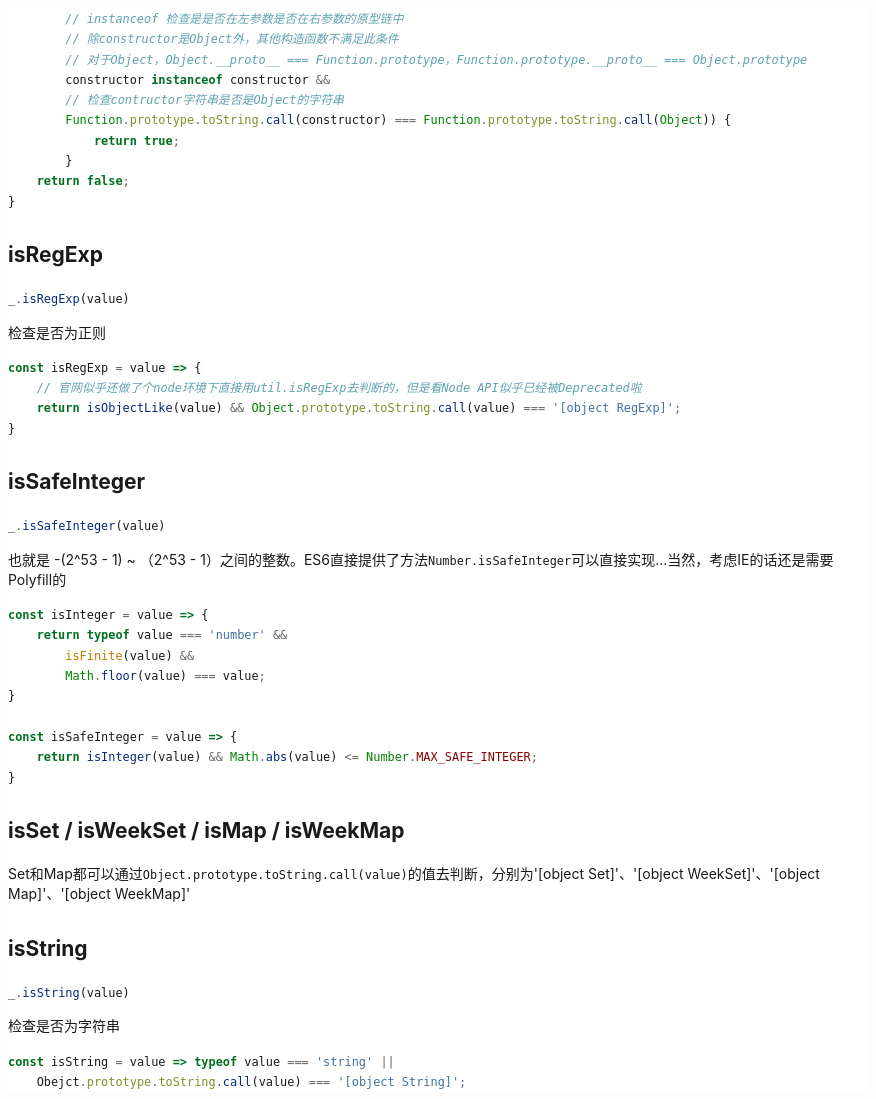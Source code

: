 ```javascript
        // instanceof 检查是是否在左参数是否在右参数的原型链中
        // 除constructor是Object外，其他构造函数不满足此条件
        // 对于Object，Object.__proto__ === Function.prototype，Function.prototype.__proto__ === Object.prototype
        constructor instanceof constructor &&
        // 检查contructor字符串是否是Object的字符串
        Function.prototype.toString.call(constructor) === Function.prototype.toString.call(Object)) {
            return true;
        }
    return false;
}
```

## isRegExp
```javascript
_.isRegExp(value)
```
检查是否为正则
```javascript
const isRegExp = value => {
    // 官网似乎还做了个node环境下直接用util.isRegExp去判断的，但是看Node API似乎已经被Deprecated啦
    return isObjectLike(value) && Object.prototype.toString.call(value) === '[object RegExp]';
}
```

## isSafeInteger
```javascript
_.isSafeInteger(value)
```
也就是 -(2^53 - 1) ~ （2^53 - 1）之间的整数。ES6直接提供了方法`Number.isSafeInteger`可以直接实现...当然，考虑IE的话还是需要Polyfill的
```javascript
const isInteger = value => {
    return typeof value === 'number' &&
        isFinite(value) &&
        Math.floor(value) === value;
}

const isSafeInteger = value => {
    return isInteger(value) && Math.abs(value) <= Number.MAX_SAFE_INTEGER;
}
```

## isSet / isWeekSet / isMap / isWeekMap
Set和Map都可以通过`Object.prototype.toString.call(value)`的值去判断，分别为'[object Set]'、'[object WeekSet]'、'[object Map]'、'[object WeekMap]'

## isString
```javascript
_.isString(value)
```
检查是否为字符串
```javascript
const isString = value => typeof value === 'string' ||
    Obejct.prototype.toString.call(value) === '[object String]';
```
